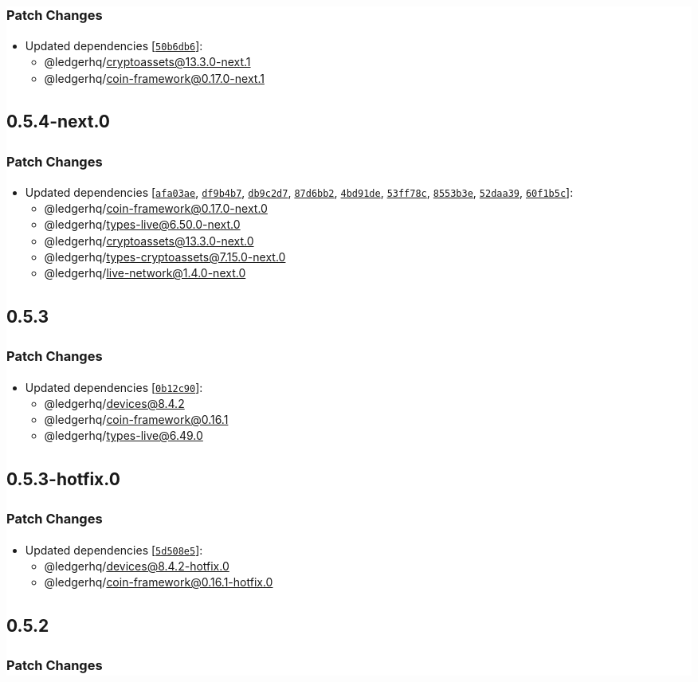 ### Patch Changes

- Updated dependencies [[`50b6db6`](https://github.com/LedgerHQ/ledger-live/commit/50b6db67d374a23ba040043aa93e7fbc52685297)]:
  - @ledgerhq/cryptoassets@13.3.0-next.1
  - @ledgerhq/coin-framework@0.17.0-next.1

## 0.5.4-next.0

### Patch Changes

- Updated dependencies [[`afa03ae`](https://github.com/LedgerHQ/ledger-live/commit/afa03ae921ad1ca7df83dc0ba717c1cc27cb08cd), [`df9b4b7`](https://github.com/LedgerHQ/ledger-live/commit/df9b4b7b699503bb3aab1dc791b28e11ef0d51b9), [`db9c2d7`](https://github.com/LedgerHQ/ledger-live/commit/db9c2d78fb74df586c3ea1b9fb75ce3b014a0f4b), [`87d6bb2`](https://github.com/LedgerHQ/ledger-live/commit/87d6bb2501eac654dc10f45a0f591b28569b3d9f), [`4bd91de`](https://github.com/LedgerHQ/ledger-live/commit/4bd91de13442d12acce3ee83d5f2fd5f087570cf), [`53ff78c`](https://github.com/LedgerHQ/ledger-live/commit/53ff78c541d3ed69a3e74854d77f58a7e0d93978), [`8553b3e`](https://github.com/LedgerHQ/ledger-live/commit/8553b3eef10132396ec580a2d5f20b616f5b18a0), [`52daa39`](https://github.com/LedgerHQ/ledger-live/commit/52daa3998709ac3538afd447fe771faa3e3441be), [`60f1b5c`](https://github.com/LedgerHQ/ledger-live/commit/60f1b5c6cab125f5281468bb3e36f1abfae2d70c)]:
  - @ledgerhq/coin-framework@0.17.0-next.0
  - @ledgerhq/types-live@6.50.0-next.0
  - @ledgerhq/cryptoassets@13.3.0-next.0
  - @ledgerhq/types-cryptoassets@7.15.0-next.0
  - @ledgerhq/live-network@1.4.0-next.0

## 0.5.3

### Patch Changes

- Updated dependencies [[`0b12c90`](https://github.com/LedgerHQ/ledger-live/commit/0b12c9040d6ee0a326b1d5effd261ddee2db452f)]:
  - @ledgerhq/devices@8.4.2
  - @ledgerhq/coin-framework@0.16.1
  - @ledgerhq/types-live@6.49.0

## 0.5.3-hotfix.0

### Patch Changes

- Updated dependencies [[`5d508e5`](https://github.com/LedgerHQ/ledger-live/commit/5d508e5cfd296e458746adf176dd292aa884f7ea)]:
  - @ledgerhq/devices@8.4.2-hotfix.0
  - @ledgerhq/coin-framework@0.16.1-hotfix.0

## 0.5.2

### Patch Changes

